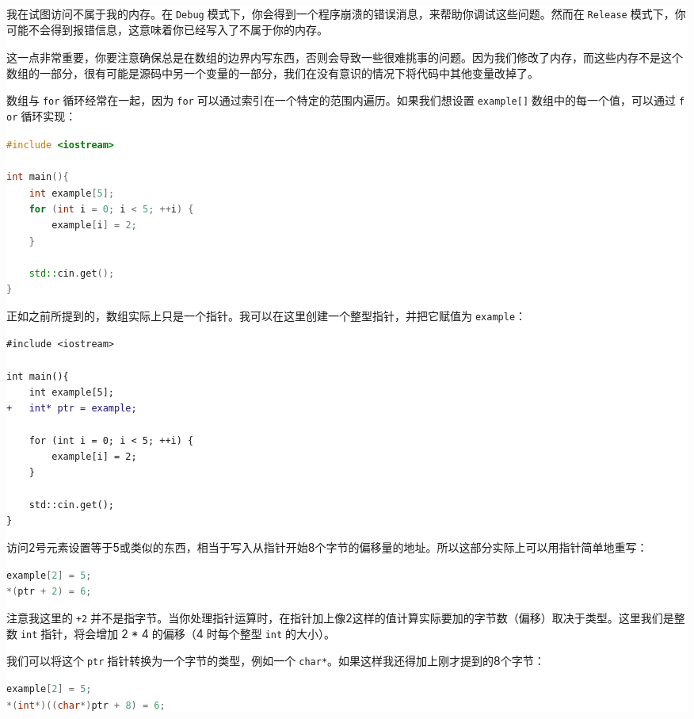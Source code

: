 

我在试图访问不属于我的内存。在 `Debug` 模式下，你会得到一个程序崩溃的错误消息，来帮助你调试这些问题。然而在 `Release` 模式下，你可能不会得到报错信息，这意味着你已经写入了不属于你的内存。

这一点非常重要，你要注意确保总是在数组的边界内写东西，否则会导致一些很难挑事的问题。因为我们修改了内存，而这些内存不是这个数组的一部分，很有可能是源码中另一个变量的一部分，我们在没有意识的情况下将代码中其他变量改掉了。



数组与 `for` 循环经常在一起，因为 `for` 可以通过索引在一个特定的范围内遍历。如果我们想设置 `example[]` 数组中的每一个值，可以通过 `for` 循环实现：

```c++
#include <iostream>

int main(){
    int example[5];
    for (int i = 0; i < 5; ++i) {
        example[i] = 2;
    }

    std::cin.get();
}
```



正如之前所提到的，数组实际上只是一个指针。我可以在这里创建一个整型指针，并把它赋值为 `example`：

```diff
#include <iostream>

int main(){
    int example[5];
+   int* ptr = example;
    
    for (int i = 0; i < 5; ++i) {
        example[i] = 2;
    }

    std::cin.get();
}
```



访问2号元素设置等于5或类似的东西，相当于写入从指针开始8个字节的偏移量的地址。所以这部分实际上可以用指针简单地重写：

```c++
example[2] = 5;
*(ptr + 2) = 6;
```



注意我这里的 `+2` 并不是指字节。当你处理指针运算时，在指针加上像2这样的值计算实际要加的字节数（偏移）取决于类型。这里我们是整数 `int` 指针，将会增加 2 * 4 的偏移（4 时每个整型 `int` 的大小）。 

我们可以将这个 `ptr` 指针转换为一个字节的类型，例如一个 `char*`。如果这样我还得加上刚才提到的8个字节：

```c++
example[2] = 5;
*(int*)((char*)ptr + 8) = 6;
```
